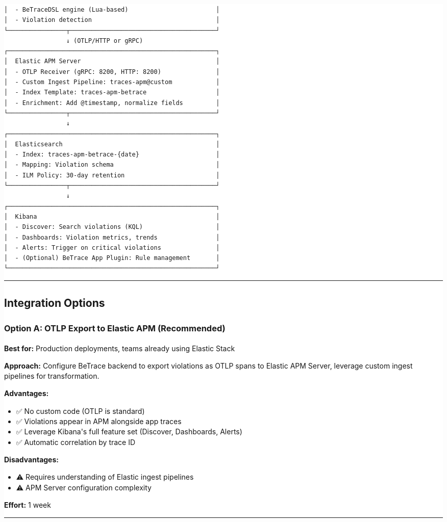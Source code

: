```
│  - BeTraceDSL engine (Lua-based)                        │
│  - Violation detection                                  │
└────────────────┬────────────────────────────────────────┘
                 ↓ (OTLP/HTTP or gRPC)
┌─────────────────────────────────────────────────────────┐
│  Elastic APM Server                                     │
│  - OTLP Receiver (gRPC: 8200, HTTP: 8200)               │
│  - Custom Ingest Pipeline: traces-apm@custom            │
│  - Index Template: traces-apm-betrace                   │
│  - Enrichment: Add @timestamp, normalize fields         │
└────────────────┬────────────────────────────────────────┘
                 ↓
┌─────────────────────────────────────────────────────────┐
│  Elasticsearch                                          │
│  - Index: traces-apm-betrace-{date}                     │
│  - Mapping: Violation schema                            │
│  - ILM Policy: 30-day retention                         │
└────────────────┬────────────────────────────────────────┘
                 ↓
┌─────────────────────────────────────────────────────────┐
│  Kibana                                                 │
│  - Discover: Search violations (KQL)                    │
│  - Dashboards: Violation metrics, trends                │
│  - Alerts: Trigger on critical violations               │
│  - (Optional) BeTrace App Plugin: Rule management       │
└─────────────────────────────────────────────────────────┘
```

---

## Integration Options

### Option A: OTLP Export to Elastic APM (Recommended)

**Best for:** Production deployments, teams already using Elastic Stack

**Approach:** Configure BeTrace backend to export violations as OTLP spans to Elastic APM Server, leverage custom ingest pipelines for transformation.

**Advantages:**
- ✅ No custom code (OTLP is standard)
- ✅ Violations appear in APM alongside app traces
- ✅ Leverage Kibana's full feature set (Discover, Dashboards, Alerts)
- ✅ Automatic correlation by trace ID

**Disadvantages:**
- ⚠️ Requires understanding of Elastic ingest pipelines
- ⚠️ APM Server configuration complexity

**Effort:** 1 week

---
